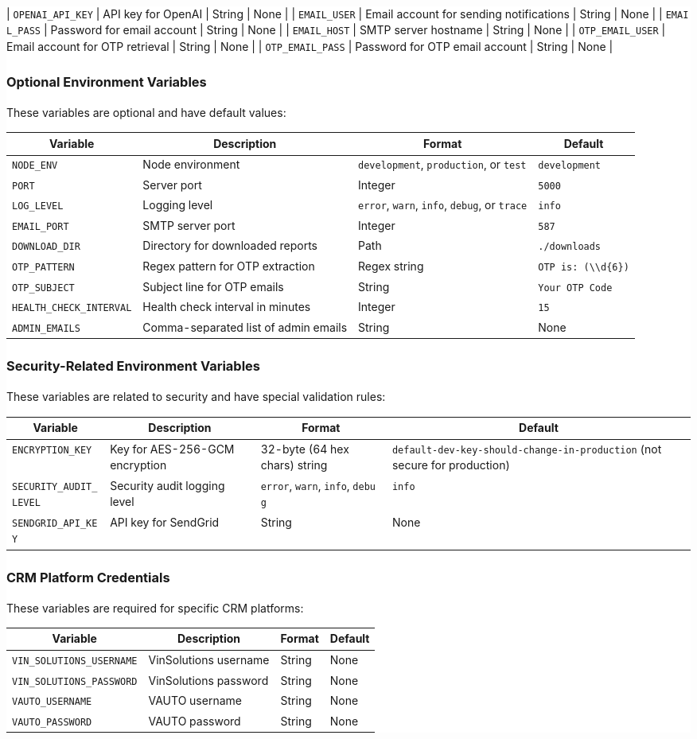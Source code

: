 | `OPENAI_API_KEY` | API key for OpenAI | String | None |
| `EMAIL_USER` | Email account for sending notifications | String | None |
| `EMAIL_PASS` | Password for email account | String | None |
| `EMAIL_HOST` | SMTP server hostname | String | None |
| `OTP_EMAIL_USER` | Email account for OTP retrieval | String | None |
| `OTP_EMAIL_PASS` | Password for OTP email account | String | None |

### Optional Environment Variables

These variables are optional and have default values:

| Variable | Description | Format | Default |
|----------|-------------|--------|---------|
| `NODE_ENV` | Node environment | `development`, `production`, or `test` | `development` |
| `PORT` | Server port | Integer | `5000` |
| `LOG_LEVEL` | Logging level | `error`, `warn`, `info`, `debug`, or `trace` | `info` |
| `EMAIL_PORT` | SMTP server port | Integer | `587` |
| `DOWNLOAD_DIR` | Directory for downloaded reports | Path | `./downloads` |
| `OTP_PATTERN` | Regex pattern for OTP extraction | Regex string | `OTP is: (\\d{6})` |
| `OTP_SUBJECT` | Subject line for OTP emails | String | `Your OTP Code` |
| `HEALTH_CHECK_INTERVAL` | Health check interval in minutes | Integer | `15` |
| `ADMIN_EMAILS` | Comma-separated list of admin emails | String | None |

### Security-Related Environment Variables

These variables are related to security and have special validation rules:

| Variable | Description | Format | Default |
|----------|-------------|--------|---------|
| `ENCRYPTION_KEY` | Key for AES-256-GCM encryption | 32-byte (64 hex chars) string | `default-dev-key-should-change-in-production` (not secure for production) |
| `SECURITY_AUDIT_LEVEL` | Security audit logging level | `error`, `warn`, `info`, `debug` | `info` |
| `SENDGRID_API_KEY` | API key for SendGrid | String | None |

### CRM Platform Credentials

These variables are required for specific CRM platforms:

| Variable | Description | Format | Default |
|----------|-------------|--------|---------|
| `VIN_SOLUTIONS_USERNAME` | VinSolutions username | String | None |
| `VIN_SOLUTIONS_PASSWORD` | VinSolutions password | String | None |
| `VAUTO_USERNAME` | VAUTO username | String | None |
| `VAUTO_PASSWORD` | VAUTO password | String | None |
